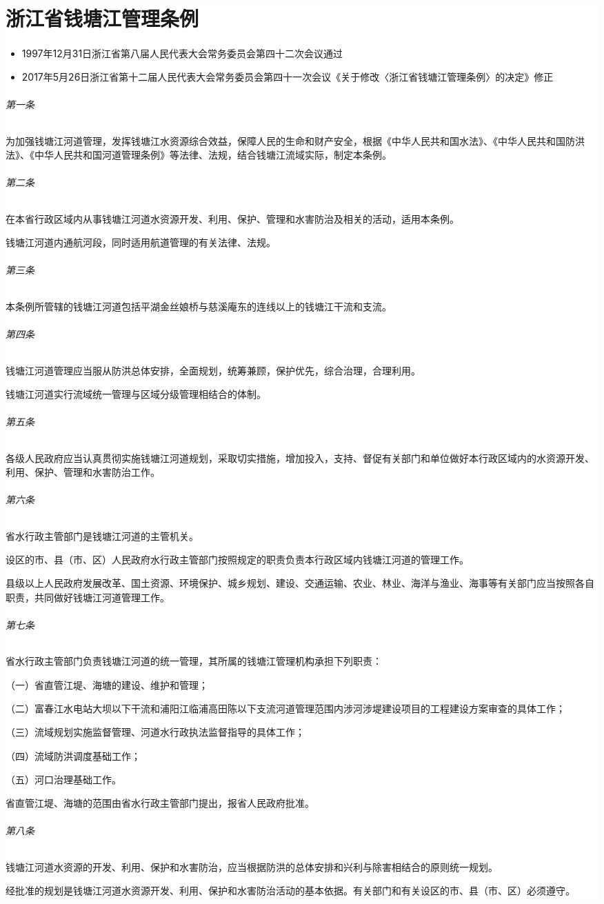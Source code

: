# 浙江省钱塘江管理条例

- 1997年12月31日浙江省第八届人民代表大会常务委员会第四十二次会议通过

- 2017年5月26日浙江省第十二届人民代表大会常务委员会第四十一次会议《关于修改〈浙江省钱塘江管理条例〉的决定》修正



###### 第一条

为加强钱塘江河道管理，发挥钱塘江水资源综合效益，保障人民的生命和财产安全，根据《中华人民共和国水法》、《中华人民共和国防洪法》、《中华人民共和国河道管理条例》等法律、法规，结合钱塘江流域实际，制定本条例。

###### 第二条

在本省行政区域内从事钱塘江河道水资源开发、利用、保护、管理和水害防治及相关的活动，适用本条例。

钱塘江河道内通航河段，同时适用航道管理的有关法律、法规。

###### 第三条

本条例所管辖的钱塘江河道包括平湖金丝娘桥与慈溪庵东的连线以上的钱塘江干流和支流。

###### 第四条

钱塘江河道管理应当服从防洪总体安排，全面规划，统筹兼顾，保护优先，综合治理，合理利用。

钱塘江河道实行流域统一管理与区域分级管理相结合的体制。

###### 第五条

各级人民政府应当认真贯彻实施钱塘江河道规划，采取切实措施，增加投入，支持、督促有关部门和单位做好本行政区域内的水资源开发、利用、保护、管理和水害防治工作。

###### 第六条

省水行政主管部门是钱塘江河道的主管机关。

设区的市、县（市、区）人民政府水行政主管部门按照规定的职责负责本行政区域内钱塘江河道的管理工作。

县级以上人民政府发展改革、国土资源、环境保护、城乡规划、建设、交通运输、农业、林业、海洋与渔业、海事等有关部门应当按照各自职责，共同做好钱塘江河道管理工作。

###### 第七条

省水行政主管部门负责钱塘江河道的统一管理，其所属的钱塘江管理机构承担下列职责：

（一）省直管江堤、海塘的建设、维护和管理；

（二）富春江水电站大坝以下干流和浦阳江临浦高田陈以下支流河道管理范围内涉河涉堤建设项目的工程建设方案审查的具体工作；

（三）流域规划实施监督管理、河道水行政执法监督指导的具体工作；

（四）流域防洪调度基础工作；

（五）河口治理基础工作。

省直管江堤、海塘的范围由省水行政主管部门提出，报省人民政府批准。

###### 第八条

钱塘江河道水资源的开发、利用、保护和水害防治，应当根据防洪的总体安排和兴利与除害相结合的原则统一规划。

经批准的规划是钱塘江河道水资源开发、利用、保护和水害防治活动的基本依据。有关部门和有关设区的市、县（市、区）必须遵守。
